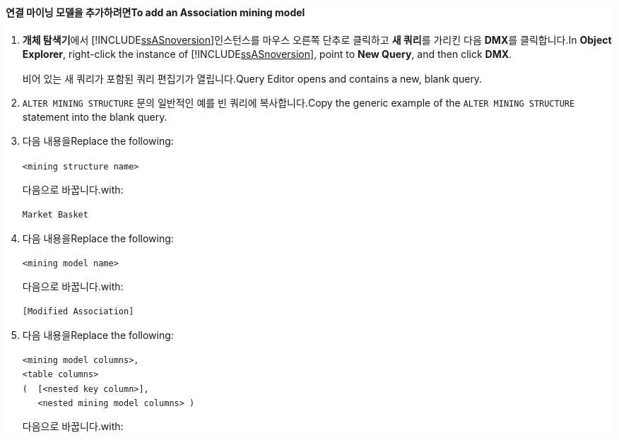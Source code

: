 #### <a name="to-add-an-association-mining-model"></a><span data-ttu-id="7ecf6-162">연결 마이닝 모델을 추가하려면</span><span class="sxs-lookup"><span data-stu-id="7ecf6-162">To add an Association mining model</span></span>  
  
1.  <span data-ttu-id="7ecf6-163">**개체 탐색기**에서 [!INCLUDE[ssASnoversion](../includes/ssasnoversion-md.md)]인스턴스를 마우스 오른쪽 단추로 클릭하고 **새 쿼리**를 가리킨 다음 **DMX**를 클릭합니다.</span><span class="sxs-lookup"><span data-stu-id="7ecf6-163">In **Object Explorer**, right-click the instance of [!INCLUDE[ssASnoversion](../includes/ssasnoversion-md.md)], point to **New Query**, and then click **DMX**.</span></span>  
  
     <span data-ttu-id="7ecf6-164">비어 있는 새 쿼리가 포함된 쿼리 편집기가 열립니다.</span><span class="sxs-lookup"><span data-stu-id="7ecf6-164">Query Editor opens and contains a new, blank query.</span></span>  
  
2.  <span data-ttu-id="7ecf6-165">`ALTER MINING STRUCTURE` 문의 일반적인 예를 빈 쿼리에 복사합니다.</span><span class="sxs-lookup"><span data-stu-id="7ecf6-165">Copy the generic example of the `ALTER MINING STRUCTURE` statement into the blank query.</span></span>  
  
3.  <span data-ttu-id="7ecf6-166">다음 내용을</span><span class="sxs-lookup"><span data-stu-id="7ecf6-166">Replace the following:</span></span>  
  
    ```  
    <mining structure name>   
    ```  
  
     <span data-ttu-id="7ecf6-167">다음으로 바꿉니다.</span><span class="sxs-lookup"><span data-stu-id="7ecf6-167">with:</span></span>  
  
    ```  
    Market Basket  
    ```  
  
4.  <span data-ttu-id="7ecf6-168">다음 내용을</span><span class="sxs-lookup"><span data-stu-id="7ecf6-168">Replace the following:</span></span>  
  
    ```  
    <mining model name>   
    ```  
  
     <span data-ttu-id="7ecf6-169">다음으로 바꿉니다.</span><span class="sxs-lookup"><span data-stu-id="7ecf6-169">with:</span></span>  
  
    ```  
    [Modified Association]  
    ```  
  
5.  <span data-ttu-id="7ecf6-170">다음 내용을</span><span class="sxs-lookup"><span data-stu-id="7ecf6-170">Replace the following:</span></span>  
  
    ```  
    <mining model columns>,  
    <table columns>  
    (  [<nested key column>],  
       <nested mining model columns> )  
    ```  
  
     <span data-ttu-id="7ecf6-171">다음으로 바꿉니다.</span><span class="sxs-lookup"><span data-stu-id="7ecf6-171">with:</span></span>  
  